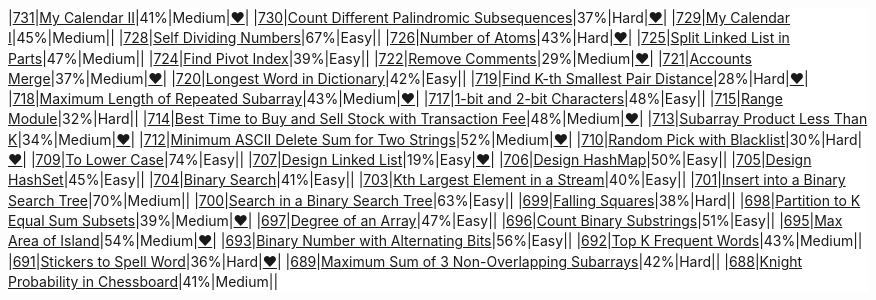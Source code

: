 |[731](https://leetcode.com/problems/my-calendar-ii/)|[My Calendar II](./Algorithms/0731.my-calendar-ii)|41%|Medium|[❤](https://leetcode.com/list/oussv5j)|
|[730](https://leetcode.com/problems/count-different-palindromic-subsequences/)|[Count Different Palindromic Subsequences](./Algorithms/0730.count-different-palindromic-subsequences)|37%|Hard|[❤](https://leetcode.com/list/oussv5j)|
|[729](https://leetcode.com/problems/my-calendar-i/)|[My Calendar I](./Algorithms/0729.my-calendar-i)|45%|Medium||
|[728](https://leetcode.com/problems/self-dividing-numbers/)|[Self Dividing Numbers](./Algorithms/0728.self-dividing-numbers)|67%|Easy||
|[726](https://leetcode.com/problems/number-of-atoms/)|[Number of Atoms](./Algorithms/0726.number-of-atoms)|43%|Hard|[❤](https://leetcode.com/list/oussv5j)|
|[725](https://leetcode.com/problems/split-linked-list-in-parts/)|[Split Linked List in Parts](./Algorithms/0725.split-linked-list-in-parts)|47%|Medium||
|[724](https://leetcode.com/problems/find-pivot-index/)|[Find Pivot Index](./Algorithms/0724.find-pivot-index)|39%|Easy||
|[722](https://leetcode.com/problems/remove-comments/)|[Remove Comments](./Algorithms/0722.remove-comments)|29%|Medium|[❤](https://leetcode.com/list/oussv5j)|
|[721](https://leetcode.com/problems/accounts-merge/)|[Accounts Merge](./Algorithms/0721.accounts-merge)|37%|Medium|[❤](https://leetcode.com/list/oussv5j)|
|[720](https://leetcode.com/problems/longest-word-in-dictionary/)|[Longest Word in Dictionary](./Algorithms/0720.longest-word-in-dictionary)|42%|Easy||
|[719](https://leetcode.com/problems/find-k-th-smallest-pair-distance/)|[Find K-th Smallest Pair Distance](./Algorithms/0719.find-k-th-smallest-pair-distance)|28%|Hard|[❤](https://leetcode.com/list/oussv5j)|
|[718](https://leetcode.com/problems/maximum-length-of-repeated-subarray/)|[Maximum Length of Repeated Subarray](./Algorithms/0718.maximum-length-of-repeated-subarray)|43%|Medium|[❤](https://leetcode.com/list/oussv5j)|
|[717](https://leetcode.com/problems/1-bit-and-2-bit-characters/)|[1-bit and 2-bit Characters](./Algorithms/0717.1-bit-and-2-bit-characters)|48%|Easy||
|[715](https://leetcode.com/problems/range-module/)|[Range Module](./Algorithms/0715.range-module)|32%|Hard||
|[714](https://leetcode.com/problems/best-time-to-buy-and-sell-stock-with-transaction-fee/)|[Best Time to Buy and Sell Stock with Transaction Fee](./Algorithms/0714.best-time-to-buy-and-sell-stock-with-transaction-fee)|48%|Medium|[❤](https://leetcode.com/list/oussv5j)|
|[713](https://leetcode.com/problems/subarray-product-less-than-k/)|[Subarray Product Less Than K](./Algorithms/0713.subarray-product-less-than-k)|34%|Medium|[❤](https://leetcode.com/list/oussv5j)|
|[712](https://leetcode.com/problems/minimum-ascii-delete-sum-for-two-strings/)|[Minimum ASCII Delete Sum for Two Strings](./Algorithms/0712.minimum-ascii-delete-sum-for-two-strings)|52%|Medium|[❤](https://leetcode.com/list/oussv5j)|
|[710](https://leetcode.com/problems/random-pick-with-blacklist/)|[Random Pick with Blacklist](./Algorithms/0710.random-pick-with-blacklist)|30%|Hard|[❤](https://leetcode.com/list/oussv5j)|
|[709](https://leetcode.com/problems/to-lower-case/)|[To Lower Case](./Algorithms/0709.to-lower-case)|74%|Easy||
|[707](https://leetcode.com/problems/design-linked-list/)|[Design Linked List](./Algorithms/0707.design-linked-list)|19%|Easy|[❤](https://leetcode.com/list/oussv5j)|
|[706](https://leetcode.com/problems/design-hashmap/)|[Design HashMap](./Algorithms/0706.design-hashmap)|50%|Easy||
|[705](https://leetcode.com/problems/design-hashset/)|[Design HashSet](./Algorithms/0705.design-hashset)|45%|Easy||
|[704](https://leetcode.com/problems/binary-search/)|[Binary Search](./Algorithms/0704.binary-search)|41%|Easy||
|[703](https://leetcode.com/problems/kth-largest-element-in-a-stream/)|[Kth Largest Element in a Stream](./Algorithms/0703.kth-largest-element-in-a-stream)|40%|Easy||
|[701](https://leetcode.com/problems/insert-into-a-binary-search-tree/)|[Insert into a Binary Search Tree](./Algorithms/0701.insert-into-a-binary-search-tree)|70%|Medium||
|[700](https://leetcode.com/problems/search-in-a-binary-search-tree/)|[Search in a Binary Search Tree](./Algorithms/0700.search-in-a-binary-search-tree)|63%|Easy||
|[699](https://leetcode.com/problems/falling-squares/)|[Falling Squares](./Algorithms/0699.falling-squares)|38%|Hard||
|[698](https://leetcode.com/problems/partition-to-k-equal-sum-subsets/)|[Partition to K Equal Sum Subsets](./Algorithms/0698.partition-to-k-equal-sum-subsets)|39%|Medium|[❤](https://leetcode.com/list/oussv5j)|
|[697](https://leetcode.com/problems/degree-of-an-array/)|[Degree of an Array](./Algorithms/0697.degree-of-an-array)|47%|Easy||
|[696](https://leetcode.com/problems/count-binary-substrings/)|[Count Binary Substrings](./Algorithms/0696.count-binary-substrings)|51%|Easy||
|[695](https://leetcode.com/problems/max-area-of-island/)|[Max Area of Island](./Algorithms/0695.max-area-of-island)|54%|Medium|[❤](https://leetcode.com/list/oussv5j)|
|[693](https://leetcode.com/problems/binary-number-with-alternating-bits/)|[Binary Number with Alternating Bits](./Algorithms/0693.binary-number-with-alternating-bits)|56%|Easy||
|[692](https://leetcode.com/problems/top-k-frequent-words/)|[Top K Frequent Words](./Algorithms/0692.top-k-frequent-words)|43%|Medium||
|[691](https://leetcode.com/problems/stickers-to-spell-word/)|[Stickers to Spell Word](./Algorithms/0691.stickers-to-spell-word)|36%|Hard|[❤](https://leetcode.com/list/oussv5j)|
|[689](https://leetcode.com/problems/maximum-sum-of-3-non-overlapping-subarrays/)|[Maximum Sum of 3 Non-Overlapping Subarrays](./Algorithms/0689.maximum-sum-of-3-non-overlapping-subarrays)|42%|Hard||
|[688](https://leetcode.com/problems/knight-probability-in-chessboard/)|[Knight Probability in Chessboard](./Algorithms/0688.knight-probability-in-chessboard)|41%|Medium||